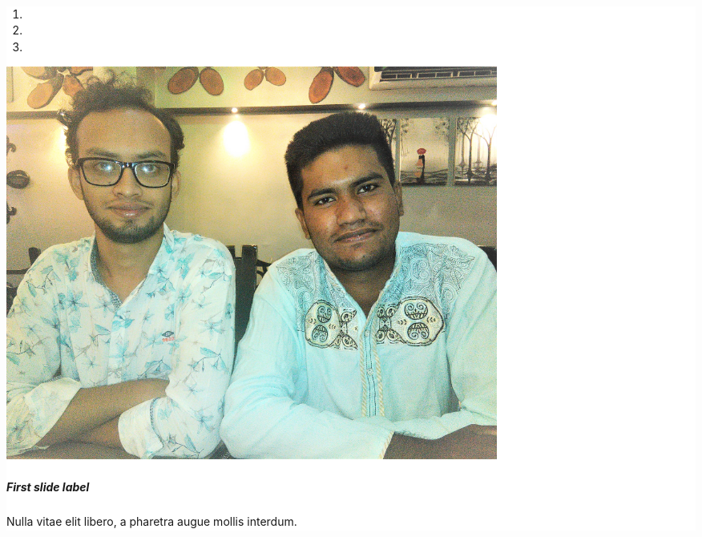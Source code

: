 
<div id="carouselExampleCaptions" class="carousel slide" data-ride="carousel">
  <ol class="carousel-indicators">
    <li data-target="#carouselExampleCaptions" data-slide-to="0" class="active"></li>
    <li data-target="#carouselExampleCaptions" data-slide-to="1"></li>
    <li data-target="#carouselExampleCaptions" data-slide-to="2"></li>
  </ol>
  <div class="carousel-inner">
    <div class="carousel-item active">
     <img src="22.jpg" height="490"class="d-block w-100" alt="First slide">
      <div class="carousel-caption d-none d-md-block">
        <h5>First slide label</h5>
        <p>Nulla vitae elit libero, a pharetra augue mollis interdum.</p>
      </div>
    </div>
    <div class="carousel-item">